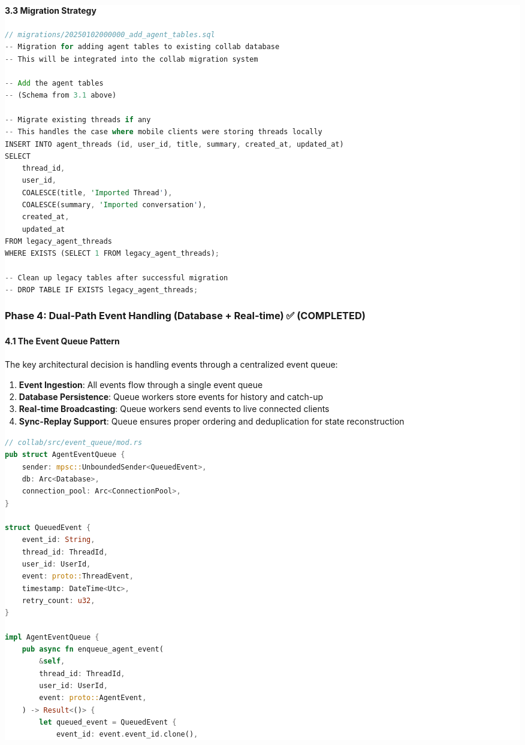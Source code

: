 #### 3.3 Migration Strategy
```rust
// migrations/20250102000000_add_agent_tables.sql
-- Migration for adding agent tables to existing collab database
-- This will be integrated into the collab migration system

-- Add the agent tables
-- (Schema from 3.1 above)

-- Migrate existing threads if any
-- This handles the case where mobile clients were storing threads locally
INSERT INTO agent_threads (id, user_id, title, summary, created_at, updated_at)
SELECT 
    thread_id,
    user_id,
    COALESCE(title, 'Imported Thread'),
    COALESCE(summary, 'Imported conversation'),
    created_at,
    updated_at
FROM legacy_agent_threads 
WHERE EXISTS (SELECT 1 FROM legacy_agent_threads);

-- Clean up legacy tables after successful migration
-- DROP TABLE IF EXISTS legacy_agent_threads;
```

### Phase 4: Dual-Path Event Handling (Database + Real-time) ✅ (COMPLETED)

#### 4.1 The Event Queue Pattern
The key architectural decision is handling events through a centralized event queue:

1. **Event Ingestion**: All events flow through a single event queue
2. **Database Persistence**: Queue workers store events for history and catch-up
3. **Real-time Broadcasting**: Queue workers send events to live connected clients
4. **Sync-Replay Support**: Queue ensures proper ordering and deduplication for state reconstruction

```rust
// collab/src/event_queue/mod.rs
pub struct AgentEventQueue {
    sender: mpsc::UnboundedSender<QueuedEvent>,
    db: Arc<Database>,
    connection_pool: Arc<ConnectionPool>,
}

struct QueuedEvent {
    event_id: String,
    thread_id: ThreadId,
    user_id: UserId,
    event: proto::ThreadEvent,
    timestamp: DateTime<Utc>,
    retry_count: u32,
}

impl AgentEventQueue {
    pub async fn enqueue_agent_event(
        &self,
        thread_id: ThreadId,
        user_id: UserId,
        event: proto::AgentEvent,
    ) -> Result<()> {
        let queued_event = QueuedEvent {
            event_id: event.event_id.clone(),
```